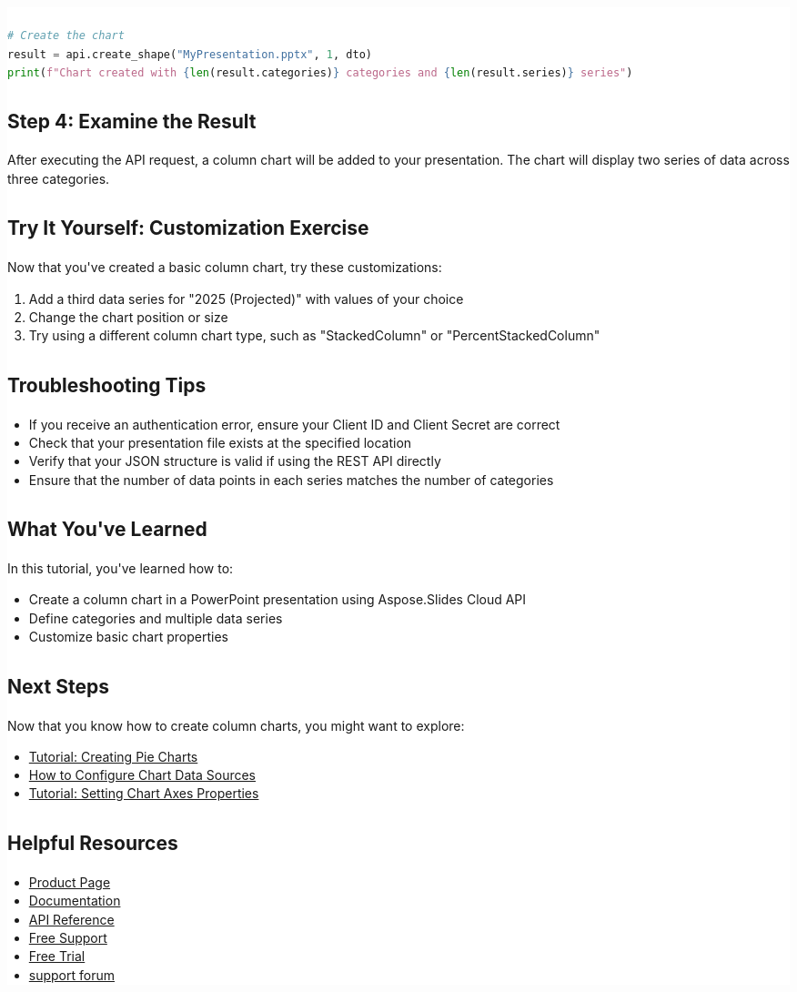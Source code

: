```python

# Create the chart
result = api.create_shape("MyPresentation.pptx", 1, dto)
print(f"Chart created with {len(result.categories)} categories and {len(result.series)} series")
```

## Step 4: Examine the Result

After executing the API request, a column chart will be added to your presentation. The chart will display two series of data across three categories.

## Try It Yourself: Customization Exercise

Now that you've created a basic column chart, try these customizations:

1. Add a third data series for "2025 (Projected)" with values of your choice
2. Change the chart position or size
3. Try using a different column chart type, such as "StackedColumn" or "PercentStackedColumn"

## Troubleshooting Tips

- If you receive an authentication error, ensure your Client ID and Client Secret are correct
- Check that your presentation file exists at the specified location
- Verify that your JSON structure is valid if using the REST API directly
- Ensure that the number of data points in each series matches the number of categories

## What You've Learned

In this tutorial, you've learned how to:
- Create a column chart in a PowerPoint presentation using Aspose.Slides Cloud API
- Define categories and multiple data series
- Customize basic chart properties

## Next Steps

Now that you know how to create column charts, you might want to explore:

- [Tutorial: Creating Pie Charts](/working-with-charts/create-pie-chart/)
- [How to Configure Chart Data Sources](/working-with-charts/chart-data-source/)
- [Tutorial: Setting Chart Axes Properties](/working-with-charts/chart-axis/)

## Helpful Resources

- [Product Page](https://products.aspose.cloud/slides/)
- [Documentation](https://docs.aspose.cloud/slides/)
- [API Reference](https://reference.aspose.cloud/slides/)
- [Free Support](https://forum.aspose.cloud/c/slides/15)
- [Free Trial](https://dashboard.aspose.cloud/#/apps)
- [support forum](https://forum.aspose.cloud/c/slides/15)

